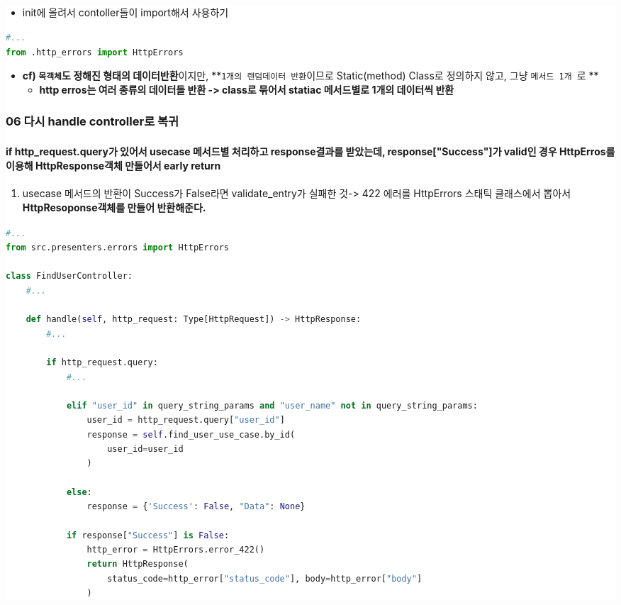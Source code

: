 - init에 올려서 contoller들이 import해서 사용하기

```python
#...
from .http_errors import HttpErrors
```





- **cf) `목객체`도 정해진 형태의 데이터반환**이지만, **`1개의 랜덤데이터 반환`이므로 Static(method) Class로 정의하지 않고, 그냥 `메서드 1개 `로 **
  - **http erros는 여러 종류의 데이터들 반환 -> class로 묶어서 statiac 메서드별로 1개의 데이터씩 반환**





### 06 다시 handle controller로 복귀

#### if http_request.query가 있어서 usecase 메서드별 처리하고 response결과를 받았는데, response["Success"]가 valid인 경우 HttpErros를 이용해 HttpResponse객체 만들어서 early return

1. usecase 메서드의 반환이 Success가 False라면 validate_entry가 실패한 것-> 422 에러를 HttpErrors 스태틱 클래스에서 뽑아서 **HttpResoponse객체를 만들어 반환해준다.**

```python
#...
from src.presenters.errors import HttpErrors

class FindUserController:
    #...

    def handle(self, http_request: Type[HttpRequest]) -> HttpResponse:
        #...

        if http_request.query:
            #...

            elif "user_id" in query_string_params and "user_name" not in query_string_params:
                user_id = http_request.query["user_id"]
                response = self.find_user_use_case.by_id(
                    user_id=user_id
                )

            else:
                response = {'Success': False, "Data": None}

            if response["Success"] is False:
                http_error = HttpErrors.error_422()
                return HttpResponse(
                    status_code=http_error["status_code"], body=http_error["body"]
                )

```
